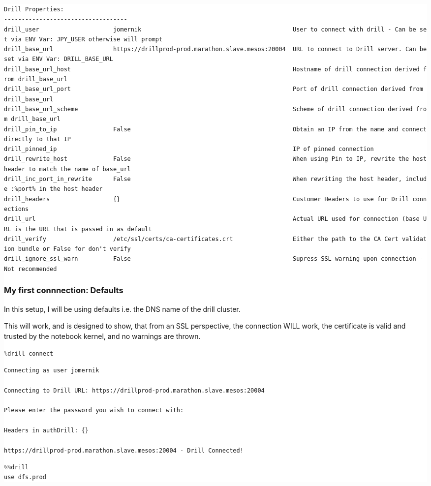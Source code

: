     Drill Properties:
    -----------------------------------
    drill_user                     jomernik                                           User to connect with drill - Can be set via ENV Var: JPY_USER otherwise will prompt
    drill_base_url                 https://drillprod-prod.marathon.slave.mesos:20004  URL to connect to Drill server. Can be set via ENV Var: DRILL_BASE_URL
    drill_base_url_host                                                               Hostname of drill connection derived from drill_base_url
    drill_base_url_port                                                               Port of drill connection derived from drill_base_url
    drill_base_url_scheme                                                             Scheme of drill connection derived from drill_base_url
    drill_pin_to_ip                False                                              Obtain an IP from the name and connect directly to that IP
    drill_pinned_ip                                                                   IP of pinned connection
    drill_rewrite_host             False                                              When using Pin to IP, rewrite the host header to match the name of base_url
    drill_inc_port_in_rewrite      False                                              When rewriting the host header, include :%port% in the host header
    drill_headers                  {}                                                 Customer Headers to use for Drill connections
    drill_url                                                                         Actual URL used for connection (base URL is the URL that is passed in as default
    drill_verify                   /etc/ssl/certs/ca-certificates.crt                 Either the path to the CA Cert validation bundle or False for don't verify
    drill_ignore_ssl_warn          False                                              Supress SSL warning upon connection - Not recommended


### My first connnection: Defaults
In this setup, I will be using defaults i.e. the DNS name of the drill cluster. 

This will work, and is designed to show, that from an SSL perspective, the connection WILL work, the certificate is valid and trusted by the notebook kernel, and no warnings are thrown.



```python
%drill connect
```

    Connecting as user jomernik
    
    Connecting to Drill URL: https://drillprod-prod.marathon.slave.mesos:20004
    
    Please enter the password you wish to connect with:
    
    Headers in authDrill: {}
    
    https://drillprod-prod.marathon.slave.mesos:20004 - Drill Connected!



```python
%%drill
use dfs.prod
```
